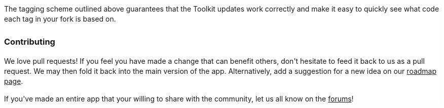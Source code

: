 The tagging scheme outlined above guarantees that the Toolkit updates work correctly and make it easy to quickly see what code each tag in your fork is based on.

### Contributing
We love pull requests! If you feel you have made a change that can benefit others, don't hesitate to feed it back to us as a pull request.
We may then fold it back into the main version of the app.
Alternatively, add a suggestion for a new idea on our [roadmap page](https://www.shotgridsoftware.com/roadmap/).

If you've made an entire app that your willing to share with the community, let us all know on the [forums](https://community.shotgridsoftware.com/)!
